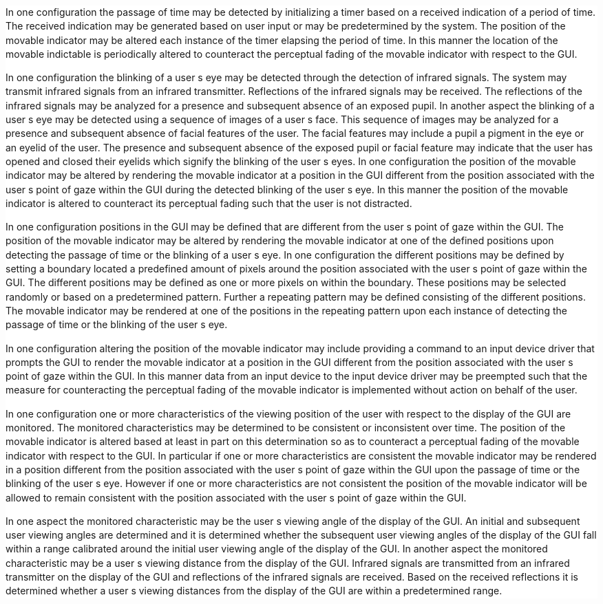 In one configuration the passage of time may be detected by initializing a timer based on a received indication of a period of time. The received indication may be generated based on user input or may be predetermined by the system. The position of the movable indicator may be altered each instance of the timer elapsing the period of time. In this manner the location of the movable indictable is periodically altered to counteract the perceptual fading of the movable indicator with respect to the GUI.

In one configuration the blinking of a user s eye may be detected through the detection of infrared signals. The system may transmit infrared signals from an infrared transmitter. Reflections of the infrared signals may be received. The reflections of the infrared signals may be analyzed for a presence and subsequent absence of an exposed pupil. In another aspect the blinking of a user s eye may be detected using a sequence of images of a user s face. This sequence of images may be analyzed for a presence and subsequent absence of facial features of the user. The facial features may include a pupil a pigment in the eye or an eyelid of the user. The presence and subsequent absence of the exposed pupil or facial feature may indicate that the user has opened and closed their eyelids which signify the blinking of the user s eyes. In one configuration the position of the movable indicator may be altered by rendering the movable indicator at a position in the GUI different from the position associated with the user s point of gaze within the GUI during the detected blinking of the user s eye. In this manner the position of the movable indicator is altered to counteract its perceptual fading such that the user is not distracted.

In one configuration positions in the GUI may be defined that are different from the user s point of gaze within the GUI. The position of the movable indicator may be altered by rendering the movable indicator at one of the defined positions upon detecting the passage of time or the blinking of a user s eye. In one configuration the different positions may be defined by setting a boundary located a predefined amount of pixels around the position associated with the user s point of gaze within the GUI. The different positions may be defined as one or more pixels on within the boundary. These positions may be selected randomly or based on a predetermined pattern. Further a repeating pattern may be defined consisting of the different positions. The movable indicator may be rendered at one of the positions in the repeating pattern upon each instance of detecting the passage of time or the blinking of the user s eye.

In one configuration altering the position of the movable indicator may include providing a command to an input device driver that prompts the GUI to render the movable indicator at a position in the GUI different from the position associated with the user s point of gaze within the GUI. In this manner data from an input device to the input device driver may be preempted such that the measure for counteracting the perceptual fading of the movable indicator is implemented without action on behalf of the user.

In one configuration one or more characteristics of the viewing position of the user with respect to the display of the GUI are monitored. The monitored characteristics may be determined to be consistent or inconsistent over time. The position of the movable indicator is altered based at least in part on this determination so as to counteract a perceptual fading of the movable indicator with respect to the GUI. In particular if one or more characteristics are consistent the movable indicator may be rendered in a position different from the position associated with the user s point of gaze within the GUI upon the passage of time or the blinking of the user s eye. However if one or more characteristics are not consistent the position of the movable indicator will be allowed to remain consistent with the position associated with the user s point of gaze within the GUI.

In one aspect the monitored characteristic may be the user s viewing angle of the display of the GUI. An initial and subsequent user viewing angles are determined and it is determined whether the subsequent user viewing angles of the display of the GUI fall within a range calibrated around the initial user viewing angle of the display of the GUI. In another aspect the monitored characteristic may be a user s viewing distance from the display of the GUI. Infrared signals are transmitted from an infrared transmitter on the display of the GUI and reflections of the infrared signals are received. Based on the received reflections it is determined whether a user s viewing distances from the display of the GUI are within a predetermined range.
